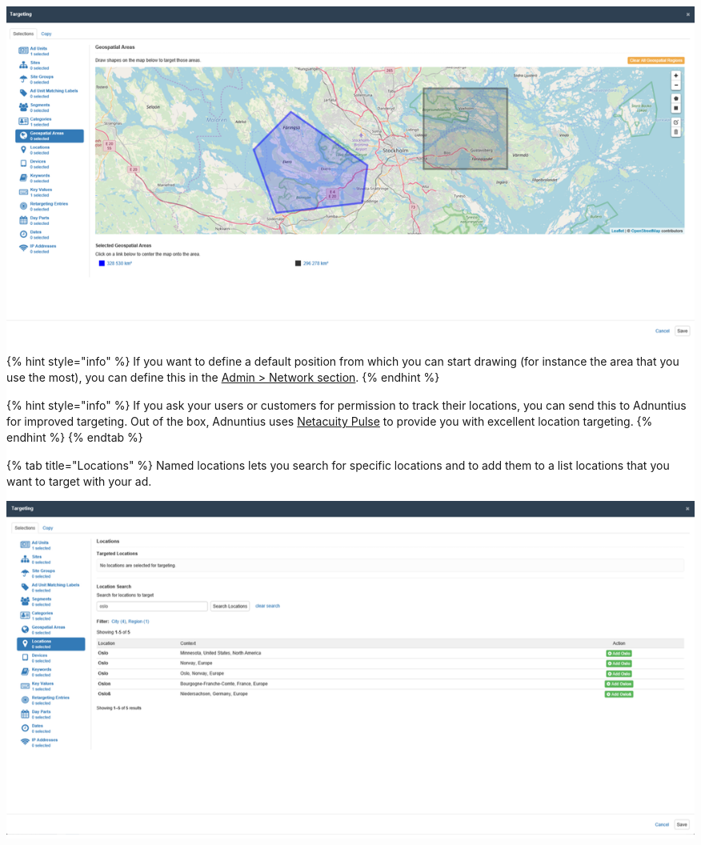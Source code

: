 ![Geospatial targeting can be used for line items and creatives](../../../.gitbook/assets/201811-advertising-line-item-geospatial-targeting.png)

{% hint style="info" %}
If you want to define a default position from which you can start drawing \(for instance the area that you use the most\), you can define this in the [Admin &gt; Network section](../admin.md#network).
{% endhint %}

{% hint style="info" %}
If you ask your users or customers for permission to track their locations, you can send this to Adnuntius for improved targeting. Out of the box, Adnuntius uses [Netacuity Pulse](https://www.digitalelement.com/solutions/netacuity-pulse/) to provide you with excellent location targeting.
{% endhint %}
{% endtab %}

{% tab title="Locations" %}
Named locations lets you search for specific locations and to add them to a list locations that you want to target with your ad.

![Location targeting can be used for line items and creatives](../../../.gitbook/assets/201811-advertising-line-item-location-targeting.png)

